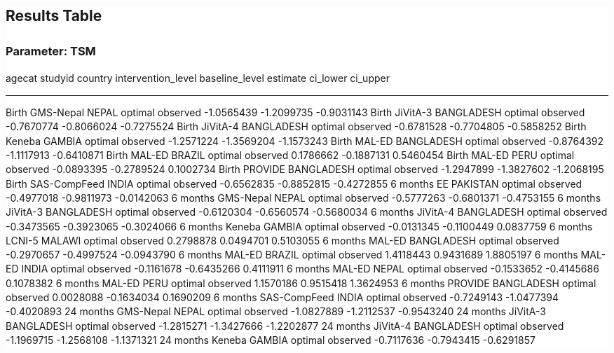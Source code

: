 


## Results Table

### Parameter: TSM


agecat      studyid        country      intervention_level   baseline_level      estimate     ci_lower     ci_upper
----------  -------------  -----------  -------------------  ---------------  -----------  -----------  -----------
Birth       GMS-Nepal      NEPAL        optimal              observed          -1.0565439   -1.2099735   -0.9031143
Birth       JiVitA-3       BANGLADESH   optimal              observed          -0.7670774   -0.8066024   -0.7275524
Birth       JiVitA-4       BANGLADESH   optimal              observed          -0.6781528   -0.7704805   -0.5858252
Birth       Keneba         GAMBIA       optimal              observed          -1.2571224   -1.3569204   -1.1573243
Birth       MAL-ED         BANGLADESH   optimal              observed          -0.8764392   -1.1117913   -0.6410871
Birth       MAL-ED         BRAZIL       optimal              observed           0.1786662   -0.1887131    0.5460454
Birth       MAL-ED         PERU         optimal              observed          -0.0893395   -0.2789524    0.1002734
Birth       PROVIDE        BANGLADESH   optimal              observed          -1.2947899   -1.3827602   -1.2068195
Birth       SAS-CompFeed   INDIA        optimal              observed          -0.6562835   -0.8852815   -0.4272855
6 months    EE             PAKISTAN     optimal              observed          -0.4977018   -0.9811973   -0.0142063
6 months    GMS-Nepal      NEPAL        optimal              observed          -0.5777263   -0.6801371   -0.4753155
6 months    JiVitA-3       BANGLADESH   optimal              observed          -0.6120304   -0.6560574   -0.5680034
6 months    JiVitA-4       BANGLADESH   optimal              observed          -0.3473565   -0.3923065   -0.3024066
6 months    Keneba         GAMBIA       optimal              observed          -0.0131345   -0.1100449    0.0837759
6 months    LCNI-5         MALAWI       optimal              observed           0.2798878    0.0494701    0.5103055
6 months    MAL-ED         BANGLADESH   optimal              observed          -0.2970657   -0.4997524   -0.0943790
6 months    MAL-ED         BRAZIL       optimal              observed           1.4118443    0.9431689    1.8805197
6 months    MAL-ED         INDIA        optimal              observed          -0.1161678   -0.6435266    0.4111911
6 months    MAL-ED         NEPAL        optimal              observed          -0.1533652   -0.4145686    0.1078382
6 months    MAL-ED         PERU         optimal              observed           1.1570186    0.9515418    1.3624953
6 months    PROVIDE        BANGLADESH   optimal              observed           0.0028088   -0.1634034    0.1690209
6 months    SAS-CompFeed   INDIA        optimal              observed          -0.7249143   -1.0477394   -0.4020893
24 months   GMS-Nepal      NEPAL        optimal              observed          -1.0827889   -1.2112537   -0.9543240
24 months   JiVitA-3       BANGLADESH   optimal              observed          -1.2815271   -1.3427666   -1.2202877
24 months   JiVitA-4       BANGLADESH   optimal              observed          -1.1969715   -1.2568108   -1.1371321
24 months   Keneba         GAMBIA       optimal              observed          -0.7117636   -0.7943415   -0.6291857